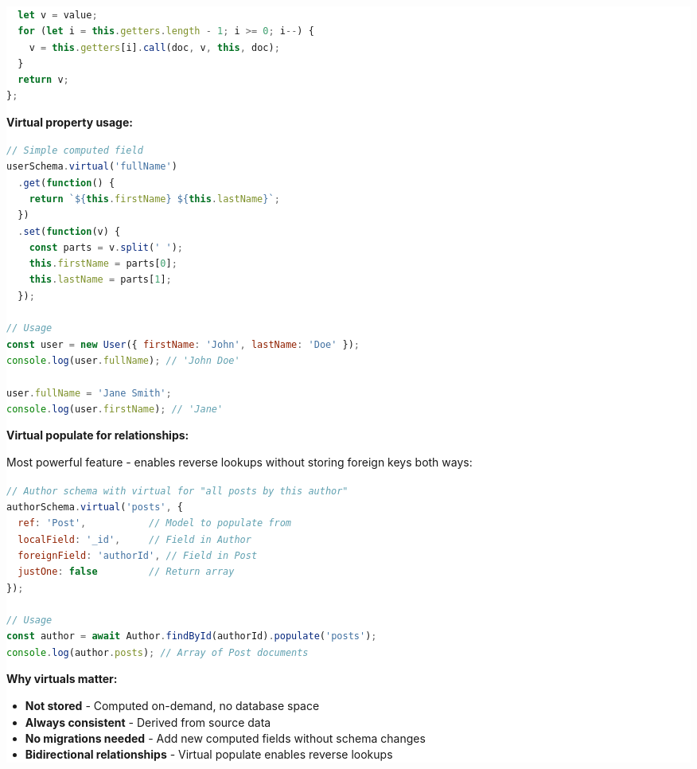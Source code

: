 ```javascript
  let v = value;
  for (let i = this.getters.length - 1; i >= 0; i--) {
    v = this.getters[i].call(doc, v, this, doc);
  }
  return v;
};
```

**Virtual property usage:**

```javascript
// Simple computed field
userSchema.virtual('fullName')
  .get(function() {
    return `${this.firstName} ${this.lastName}`;
  })
  .set(function(v) {
    const parts = v.split(' ');
    this.firstName = parts[0];
    this.lastName = parts[1];
  });

// Usage
const user = new User({ firstName: 'John', lastName: 'Doe' });
console.log(user.fullName); // 'John Doe'

user.fullName = 'Jane Smith';
console.log(user.firstName); // 'Jane'
```

**Virtual populate for relationships:**

Most powerful feature - enables reverse lookups without storing foreign keys both ways:

```javascript
// Author schema with virtual for "all posts by this author"
authorSchema.virtual('posts', {
  ref: 'Post',           // Model to populate from
  localField: '_id',     // Field in Author
  foreignField: 'authorId', // Field in Post
  justOne: false         // Return array
});

// Usage
const author = await Author.findById(authorId).populate('posts');
console.log(author.posts); // Array of Post documents
```

**Why virtuals matter:**
- **Not stored** - Computed on-demand, no database space
- **Always consistent** - Derived from source data
- **No migrations needed** - Add new computed fields without schema changes
- **Bidirectional relationships** - Virtual populate enables reverse lookups
